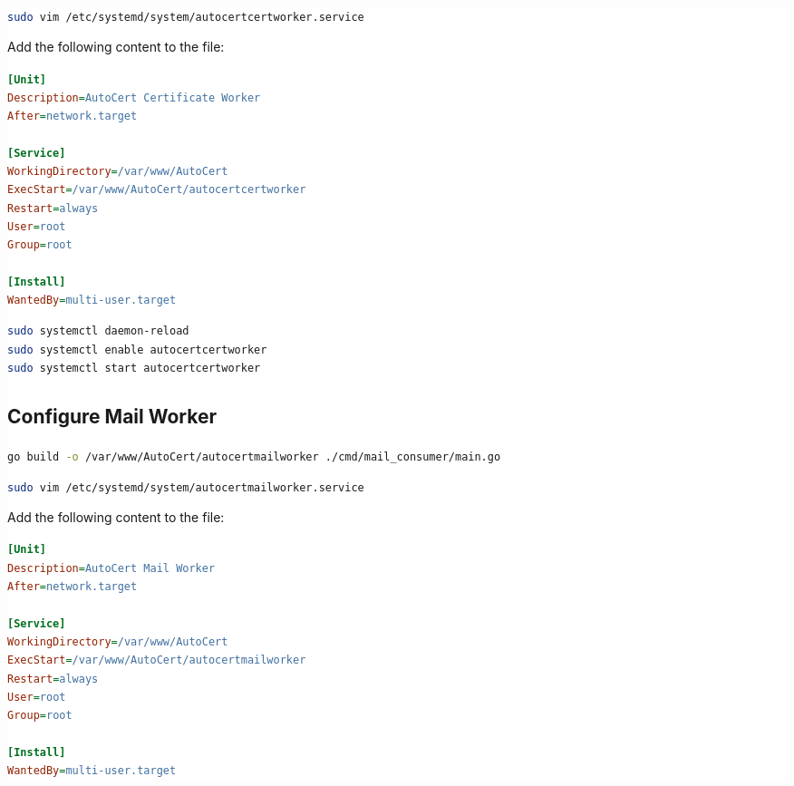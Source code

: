 ```bash
sudo vim /etc/systemd/system/autocertcertworker.service
```

Add the following content to the file:

```ini
[Unit]
Description=AutoCert Certificate Worker
After=network.target

[Service]
WorkingDirectory=/var/www/AutoCert
ExecStart=/var/www/AutoCert/autocertcertworker
Restart=always
User=root
Group=root

[Install]
WantedBy=multi-user.target
```

```bash
sudo systemctl daemon-reload
sudo systemctl enable autocertcertworker
sudo systemctl start autocertcertworker
```

## Configure Mail Worker

```bash
go build -o /var/www/AutoCert/autocertmailworker ./cmd/mail_consumer/main.go
```

```bash
sudo vim /etc/systemd/system/autocertmailworker.service
```

Add the following content to the file:

```ini
[Unit]
Description=AutoCert Mail Worker
After=network.target

[Service]
WorkingDirectory=/var/www/AutoCert
ExecStart=/var/www/AutoCert/autocertmailworker
Restart=always
User=root
Group=root

[Install]
WantedBy=multi-user.target
```

